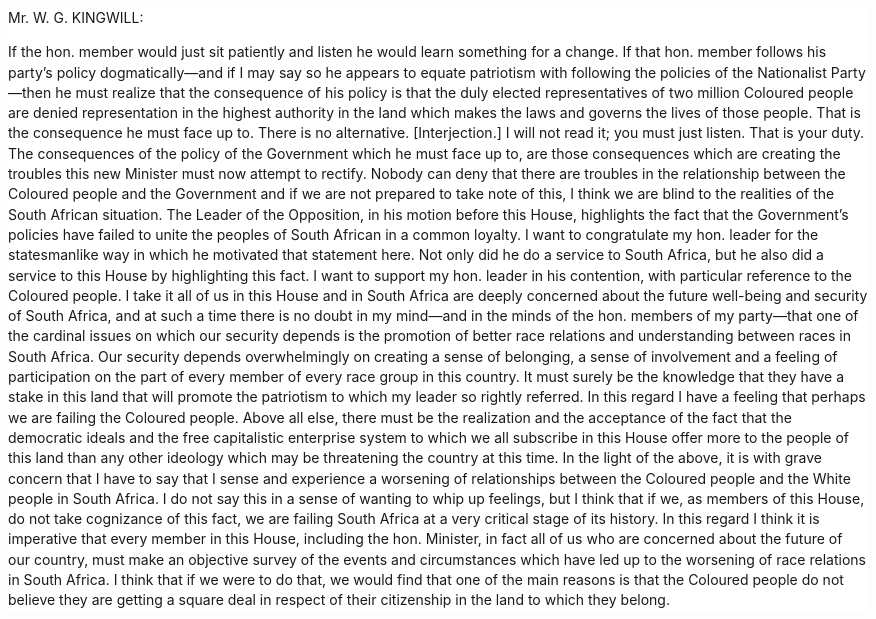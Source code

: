 </speech>

<speech by="#kingwill">

<from>Mr. <person refersTo="hansard_za">W. G. KINGWILL</person>:</from>

<p>If the hon. member would just sit patiently and listen he would learn something for a change. If that hon. member follows his party&#x2019;s policy dogmatically&#x2014;and if I may say so he appears to equate patriotism with following the policies of the Nationalist Party&#x2014;then he must realize that the consequence of his policy is that the duly elected representatives of two million Coloured people are denied representation in the highest authority in the land which makes the laws and governs the lives of those people. That is the consequence he must face up to. There is no alternative. [Interjection.] I will not read it; you must just listen. That is your duty. The consequences of the policy of the Government which he must face up to, are those consequences which are creating the troubles this new Minister must now attempt to rectify. Nobody can deny that there are troubles in the relationship between the Coloured people and the Government and if we are not prepared to take note of this, I think we are blind to the realities of the South African situation. The Leader of the Opposition, in his motion before this House, highlights the fact that the Government&#x2019;s policies have failed to unite the peoples of South African in a common loyalty. I want to congratulate my hon. leader for the statesmanlike way in which he motivated that statement here. Not only did he do a service to South Africa, but he also did a service to this House by highlighting this fact. I want to support my hon. leader in his contention, with particular reference to the Coloured people. I take it all of us in this House and in South Africa are deeply concerned about the future well-being and security of South Africa, and at such a time there is no doubt in my mind&#x2014;and in the minds of the hon. members of my party&#x2014;that one of the cardinal issues on which our security depends is the promotion of better race relations and understanding between races in South Africa. Our security depends overwhelmingly on creating a sense of belonging, a sense of involvement and a feeling of participation on the part of every member of every race group in this country. It must surely be the knowledge that they have a stake in this land that will promote the patriotism to which my leader so rightly referred. In this regard I have a feeling that perhaps we are failing the Coloured people. Above all else, there must be the realization and the acceptance of the fact that the democratic ideals and the free capitalistic enterprise system to which we all subscribe in this House offer more to the people of this land than any other ideology which may be threatening the country at this time. In the light of the above, it is with grave concern that I have to say that I sense and experience a worsening of relationships between the Coloured people and the White people in South Africa. I do not say this in a sense of wanting to whip up feelings, but I think that if we, as members of this House, do not take cognizance of this fact, we are failing South Africa at a very critical stage of its history. In this regard I think it is imperative that every member in this House, including the hon. Minister, in fact all of us who are concerned <span class="col_277-278" refersTo="page_0155"/>about the future of our country, must make an objective survey of the events and circumstances which have led up to the worsening of race relations in South Africa. I think that if we were to do that, we would find that one of the main reasons is that the Coloured people do not believe they are getting a square deal in respect of their citizenship in the land to which they belong.</p>
